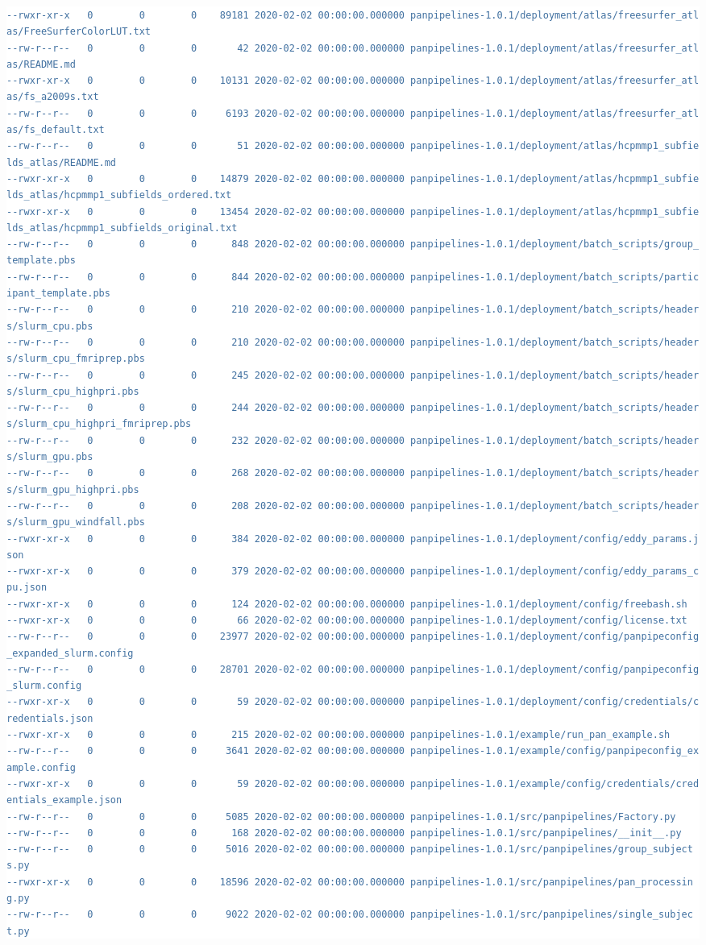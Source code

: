 ```diff
--rwxr-xr-x   0        0        0    89181 2020-02-02 00:00:00.000000 panpipelines-1.0.1/deployment/atlas/freesurfer_atlas/FreeSurferColorLUT.txt
--rw-r--r--   0        0        0       42 2020-02-02 00:00:00.000000 panpipelines-1.0.1/deployment/atlas/freesurfer_atlas/README.md
--rwxr-xr-x   0        0        0    10131 2020-02-02 00:00:00.000000 panpipelines-1.0.1/deployment/atlas/freesurfer_atlas/fs_a2009s.txt
--rw-r--r--   0        0        0     6193 2020-02-02 00:00:00.000000 panpipelines-1.0.1/deployment/atlas/freesurfer_atlas/fs_default.txt
--rw-r--r--   0        0        0       51 2020-02-02 00:00:00.000000 panpipelines-1.0.1/deployment/atlas/hcpmmp1_subfields_atlas/README.md
--rwxr-xr-x   0        0        0    14879 2020-02-02 00:00:00.000000 panpipelines-1.0.1/deployment/atlas/hcpmmp1_subfields_atlas/hcpmmp1_subfields_ordered.txt
--rwxr-xr-x   0        0        0    13454 2020-02-02 00:00:00.000000 panpipelines-1.0.1/deployment/atlas/hcpmmp1_subfields_atlas/hcpmmp1_subfields_original.txt
--rw-r--r--   0        0        0      848 2020-02-02 00:00:00.000000 panpipelines-1.0.1/deployment/batch_scripts/group_template.pbs
--rw-r--r--   0        0        0      844 2020-02-02 00:00:00.000000 panpipelines-1.0.1/deployment/batch_scripts/participant_template.pbs
--rw-r--r--   0        0        0      210 2020-02-02 00:00:00.000000 panpipelines-1.0.1/deployment/batch_scripts/headers/slurm_cpu.pbs
--rw-r--r--   0        0        0      210 2020-02-02 00:00:00.000000 panpipelines-1.0.1/deployment/batch_scripts/headers/slurm_cpu_fmriprep.pbs
--rw-r--r--   0        0        0      245 2020-02-02 00:00:00.000000 panpipelines-1.0.1/deployment/batch_scripts/headers/slurm_cpu_highpri.pbs
--rw-r--r--   0        0        0      244 2020-02-02 00:00:00.000000 panpipelines-1.0.1/deployment/batch_scripts/headers/slurm_cpu_highpri_fmriprep.pbs
--rw-r--r--   0        0        0      232 2020-02-02 00:00:00.000000 panpipelines-1.0.1/deployment/batch_scripts/headers/slurm_gpu.pbs
--rw-r--r--   0        0        0      268 2020-02-02 00:00:00.000000 panpipelines-1.0.1/deployment/batch_scripts/headers/slurm_gpu_highpri.pbs
--rw-r--r--   0        0        0      208 2020-02-02 00:00:00.000000 panpipelines-1.0.1/deployment/batch_scripts/headers/slurm_gpu_windfall.pbs
--rwxr-xr-x   0        0        0      384 2020-02-02 00:00:00.000000 panpipelines-1.0.1/deployment/config/eddy_params.json
--rwxr-xr-x   0        0        0      379 2020-02-02 00:00:00.000000 panpipelines-1.0.1/deployment/config/eddy_params_cpu.json
--rwxr-xr-x   0        0        0      124 2020-02-02 00:00:00.000000 panpipelines-1.0.1/deployment/config/freebash.sh
--rwxr-xr-x   0        0        0       66 2020-02-02 00:00:00.000000 panpipelines-1.0.1/deployment/config/license.txt
--rw-r--r--   0        0        0    23977 2020-02-02 00:00:00.000000 panpipelines-1.0.1/deployment/config/panpipeconfig_expanded_slurm.config
--rw-r--r--   0        0        0    28701 2020-02-02 00:00:00.000000 panpipelines-1.0.1/deployment/config/panpipeconfig_slurm.config
--rwxr-xr-x   0        0        0       59 2020-02-02 00:00:00.000000 panpipelines-1.0.1/deployment/config/credentials/credentials.json
--rwxr-xr-x   0        0        0      215 2020-02-02 00:00:00.000000 panpipelines-1.0.1/example/run_pan_example.sh
--rw-r--r--   0        0        0     3641 2020-02-02 00:00:00.000000 panpipelines-1.0.1/example/config/panpipeconfig_example.config
--rwxr-xr-x   0        0        0       59 2020-02-02 00:00:00.000000 panpipelines-1.0.1/example/config/credentials/credentials_example.json
--rw-r--r--   0        0        0     5085 2020-02-02 00:00:00.000000 panpipelines-1.0.1/src/panpipelines/Factory.py
--rw-r--r--   0        0        0      168 2020-02-02 00:00:00.000000 panpipelines-1.0.1/src/panpipelines/__init__.py
--rw-r--r--   0        0        0     5016 2020-02-02 00:00:00.000000 panpipelines-1.0.1/src/panpipelines/group_subjects.py
--rwxr-xr-x   0        0        0    18596 2020-02-02 00:00:00.000000 panpipelines-1.0.1/src/panpipelines/pan_processing.py
--rw-r--r--   0        0        0     9022 2020-02-02 00:00:00.000000 panpipelines-1.0.1/src/panpipelines/single_subject.py
```
